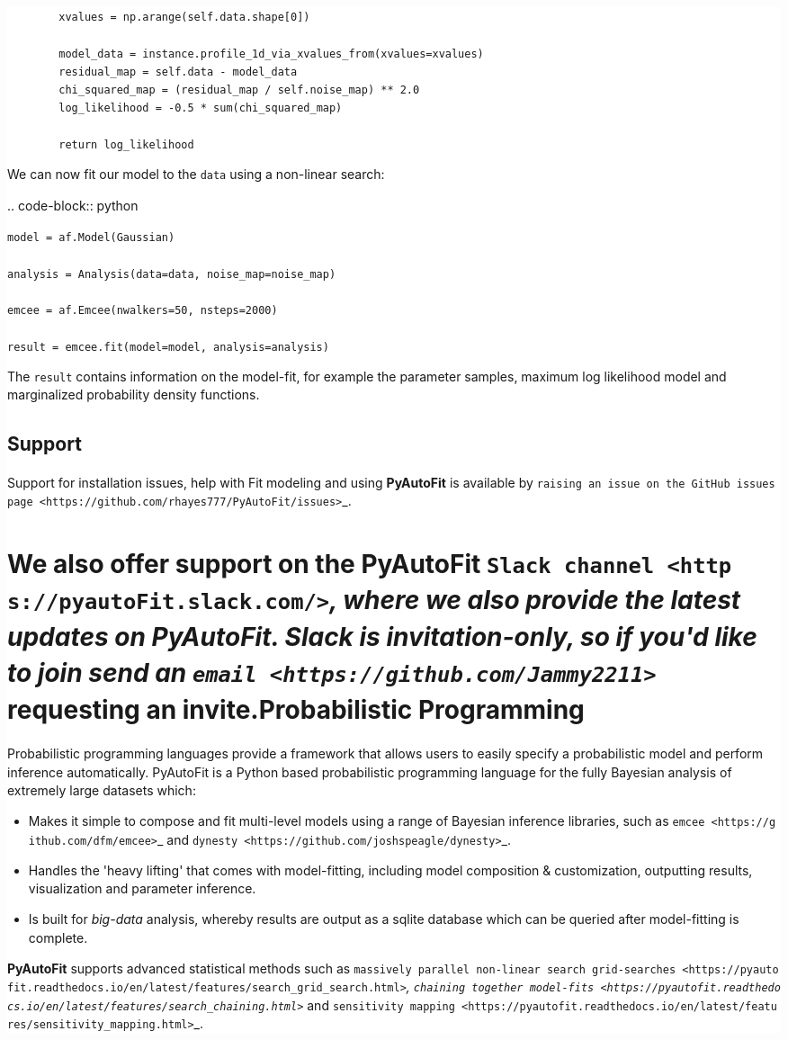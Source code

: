             xvalues = np.arange(self.data.shape[0])

            model_data = instance.profile_1d_via_xvalues_from(xvalues=xvalues)
            residual_map = self.data - model_data
            chi_squared_map = (residual_map / self.noise_map) ** 2.0
            log_likelihood = -0.5 * sum(chi_squared_map)

            return log_likelihood

We can now fit our model to the ``data`` using a non-linear search:

.. code-block:: python

    model = af.Model(Gaussian)

    analysis = Analysis(data=data, noise_map=noise_map)

    emcee = af.Emcee(nwalkers=50, nsteps=2000)

    result = emcee.fit(model=model, analysis=analysis)

The ``result`` contains information on the model-fit, for example the parameter samples, maximum log likelihood
model and marginalized probability density functions.

Support
-------

Support for installation issues, help with Fit modeling and using **PyAutoFit** is available by
`raising an issue on the GitHub issues page <https://github.com/rhayes777/PyAutoFit/issues>`_.

We also offer support on the **PyAutoFit** `Slack channel <https://pyautoFit.slack.com/>`_, where we also provide the 
latest updates on **PyAutoFit**. Slack is invitation-only, so if you'd like to join send 
an `email <https://github.com/Jammy2211>`_ requesting an invite.Probabilistic Programming
=========================

Probabilistic programming languages provide a framework that allows users to easily specify a probabilistic
model and perform inference automatically. PyAutoFit is a Python based probabilistic programming language for the
fully Bayesian analysis of extremely large datasets which:

- Makes it simple to compose and fit multi-level models using a range of Bayesian inference libraries, such as `emcee <https://github.com/dfm/emcee>`_ and `dynesty <https://github.com/joshspeagle/dynesty>`_.

- Handles the 'heavy lifting' that comes with model-fitting, including model composition & customization, outputting results, visualization and parameter inference.

- Is built for *big-data* analysis, whereby results are output as a sqlite database which can be queried after model-fitting is complete.

**PyAutoFit** supports advanced statistical methods such as `massively parallel non-linear search grid-searches <https://pyautofit.readthedocs.io/en/latest/features/search_grid_search.html>`_, `chaining together model-fits <https://pyautofit.readthedocs.io/en/latest/features/search_chaining.html>`_  and `sensitivity mapping <https://pyautofit.readthedocs.io/en/latest/features/sensitivity_mapping.html>`_.
